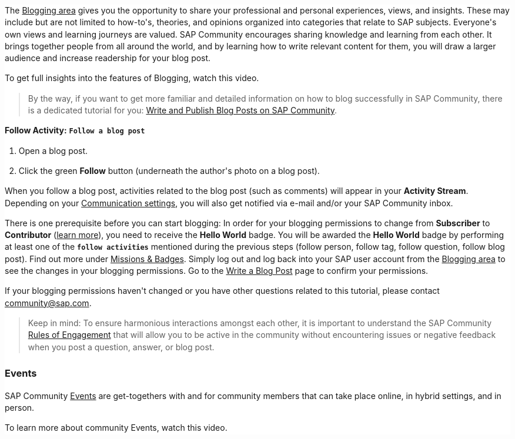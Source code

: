 
The [Blogging area](https://blogs.sap.com/) gives you the opportunity to share your professional and personal experiences, views, and insights. These may include but are not limited to how-to's, theories, and opinions organized into categories that relate to SAP subjects. Everyone's own views and learning journeys are valued. SAP Community encourages sharing knowledge and learning from each other. It brings together people from all around the world, and by learning how to write relevant content for them, you will draw a larger audience and increase readership for your blog post.

To get full insights into the features of Blogging, watch this video.

<iframe width="560" height="315" src="https://www.youtube.com/embed/LyW8BPVUWXw" frameborder="0" allow="accelerometer; autoplay; encrypted-media; gyroscope; picture-in-picture" allowfullscreen></iframe>

>By the way, if you want to get more familiar and detailed information on how to blog successfully in SAP Community, there is a dedicated tutorial for you: [Write and Publish Blog Posts on SAP Community](community-blogging).

**Follow Activity:** **`Follow a blog post`**

1.	Open a blog post.

2.	Click the green **Follow** button (underneath the author's photo on a blog post).

When you follow a blog post, activities related to the blog post (such as comments) will appear in your **Activity Stream**.  Depending on your [Communication settings](https://people.sap.com/#communications), you will also get notified via e-mail and/or your SAP Community inbox.

There is one prerequisite before you can start blogging: In order for your blogging permissions to change from **Subscriber** to **Contributor** ([learn more](https://community.sap.com/resources/blogging)), you need to receive the **Hello World** badge. You will be awarded the **Hello World** badge by performing at least one of the **`follow activities`** mentioned during the previous steps (follow person, follow tag, follow question, follow blog post). Find out more under [Missions & Badges](https://community.sap.com/resources/missions-badges). Simply log out and log back into your SAP user account from the [Blogging area](https://blogs.sap.com/) to see the changes in your blogging permissions. Go to the [Write a Blog Post](https://blogs.sap.com/wp-admin/post-new.php) page to confirm your permissions.

If your blogging permissions haven't changed or you have other questions related to this tutorial, please contact <a href="mailto:community@sap.com">community@sap.com</a>.

> Keep in mind: To ensure harmonious interactions amongst each other, it is important to understand the SAP Community [Rules of Engagement](https://community.sap.com/resources/rules-of-engagement) that will allow you to be active in the community without encountering issues or negative feedback when you post a question, answer, or blog post.


### Events


SAP Community [Events](https://groups.community.sap.com/t5/events/ct-p/events) are get-togethers with and for community members that can take place online, in hybrid settings, and in person.

To learn more about community Events, watch this video.

<iframe width="560" height="315" src="https://www.youtube.com/embed/gdanUdEsPGM" frameborder="0" allow="accelerometer; autoplay; encrypted-media; gyroscope; picture-in-picture" allowfullscreen></iframe>
